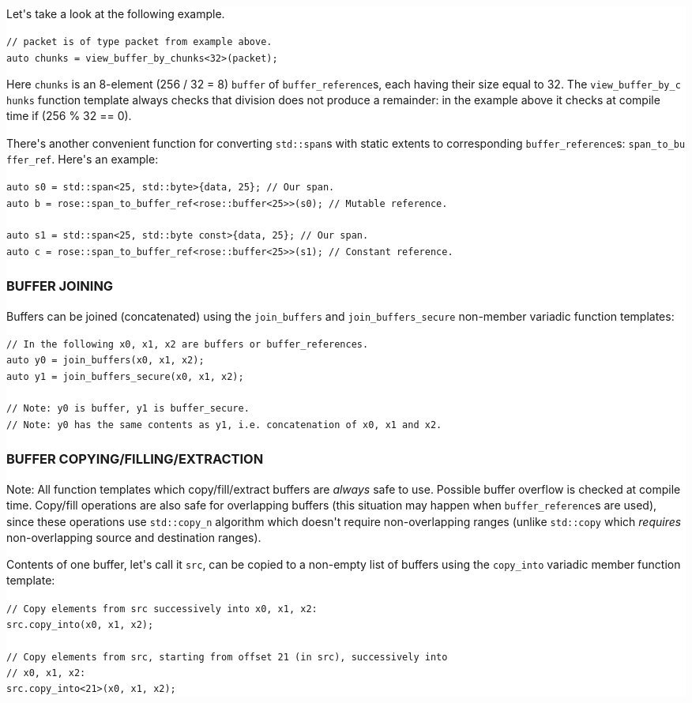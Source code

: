 Let's take a look at the following example.

```
// packet is of type packet from example above.
auto chunks = view_buffer_by_chunks<32>(packet);
```

Here `chunks` is an 8-element (256 / 32 = 8) `buffer` of `buffer_reference`s,
each having their size equal to 32. The `view_buffer_by_chunks` function
template always checks that division does not produce a remainder: in the
example above it checks at compile time if (256 % 32 == 0).

There's another convenient function for converting `std::span`s with static
extents to corresponding `buffer_reference`s: `span_to_buffer_ref`. Here's an
example:

```
auto s0 = std::span<25, std::byte>{data, 25}; // Our span.
auto b = rose::span_to_buffer_ref<rose::buffer<25>>(s0); // Mutable reference.

auto s1 = std::span<25, std::byte const>{data, 25}; // Our span.
auto c = rose::span_to_buffer_ref<rose::buffer<25>>(s1); // Constant reference.
```

### BUFFER JOINING
Buffers can be joined (concatenated) using the `join_buffers` and
`join_buffers_secure` non-member variadic function templates:

```
// In the following x0, x1, x2 are buffers or buffer_references.
auto y0 = join_buffers(x0, x1, x2);
auto y1 = join_buffers_secure(x0, x1, x2);

// Note: y0 is buffer, y1 is buffer_secure.
// Note: y0 has the same contents as y1, i.e. concatenation of x0, x1 and x2.
```

### BUFFER COPYING/FILLING/EXTRACTION
Note: All function templates which copy/fill/extract buffers are _always_ safe
to use. Possible buffer overflow is checked at compile time. Copy/fill
operations are also safe for overlapping buffers (this situation may happen when
`buffer_reference`s are used), since these operations use `std::copy_n`
algorithm which doesn't require non-overlapping ranges (unlike `std::copy` which
_requires_ non-overlapping source and destination ranges).

Contents of one buffer, let's call it `src`, can be copied to a non-empty list
of buffers using the `copy_into` variadic member function template:

```
// Copy elements from src successively into x0, x1, x2:
src.copy_into(x0, x1, x2);

// Copy elements from src, starting from offset 21 (in src), successively into
// x0, x1, x2:
src.copy_into<21>(x0, x1, x2);
```
